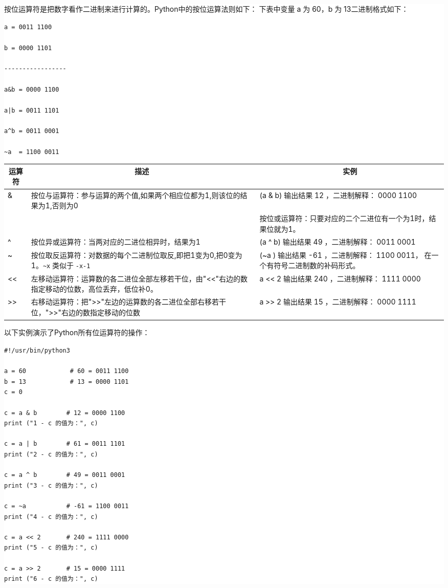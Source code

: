 按位运算符是把数字看作二进制来进行计算的。Python中的按位运算法则如下：
下表中变量 a 为 60，b 为 13二进制格式如下：

```
a = 0011 1100

b = 0000 1101

-----------------

a&b = 0000 1100

a|b = 0011 1101

a^b = 0011 0001

~a  = 1100 0011
```

| 运算符 | 描述                                                                                            | 实例                                                                           |
| -------- | ------------------------------------------------------------------------------------------------- | -------------------------------------------------------------------------------- |
| &      | 按位与运算符：参与运算的两个值,如果两个相应位都为1,则该位的结果为1,否则为0                      | (a & b) 输出结果 12 ，二进制解释： 0000 1100                                   |
|        |                                                                                                 | 按位或运算符：只要对应的二个二进位有一个为1时，结果位就为1。                   |
| ^      | 按位异或运算符：当两对应的二进位相异时，结果为1                                                 | (a ^ b) 输出结果 49 ，二进制解释： 0011 0001                                   |
| ~      | 按位取反运算符：对数据的每个二进制位取反,即把1变为0,把0变为1。`~x` 类似于 `-x-1`                | (~a ) 输出结果 -61 ，二进制解释： 1100 0011， 在一个有符号二进制数的补码形式。 |
| <<     | 左移动运算符：运算数的各二进位全部左移若干位，由"<<"右边的数指定移动的位数，高位丢弃，低位补0。 | a << 2 输出结果 240 ，二进制解释： 1111 0000                                   |
| \>>    | 右移动运算符：把">>"左边的运算数的各二进位全部右移若干位，">>"右边的数指定移动的位数            | a >> 2 输出结果 15 ，二进制解释： 0000 1111                                    |

以下实例演示了Python所有位运算符的操作：

```
#!/usr/bin/python3
 
a = 60            # 60 = 0011 1100 
b = 13            # 13 = 0000 1101 
c = 0
 
c = a & b        # 12 = 0000 1100
print ("1 - c 的值为：", c)
 
c = a | b        # 61 = 0011 1101 
print ("2 - c 的值为：", c)
 
c = a ^ b        # 49 = 0011 0001
print ("3 - c 的值为：", c)
 
c = ~a           # -61 = 1100 0011
print ("4 - c 的值为：", c)
 
c = a << 2       # 240 = 1111 0000
print ("5 - c 的值为：", c)
 
c = a >> 2       # 15 = 0000 1111
print ("6 - c 的值为：", c)
```
